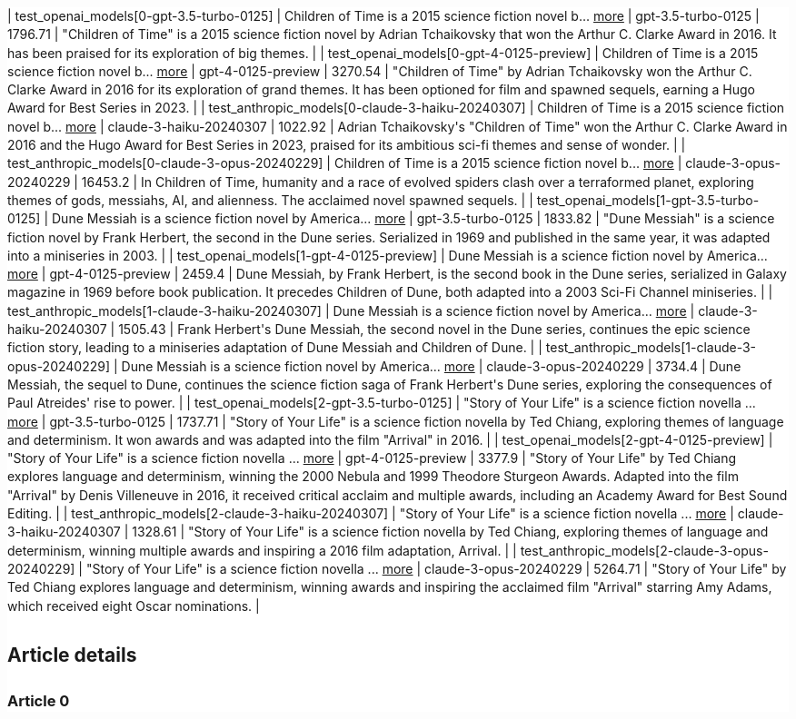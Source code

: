 | test_openai_models[0-gpt-3.5-turbo-0125]         | Children of Time is a 2015 science fiction novel b... [more](#article-0) | gpt-3.5-turbo-0125      |       1796.71 | "Children of Time" is a 2015 science fiction novel by Adrian Tchaikovsky that won the Arthur C. Clarke Award in 2016. It has been praised for its exploration of big themes.                                                                                                                       |
| test_openai_models[0-gpt-4-0125-preview]         | Children of Time is a 2015 science fiction novel b... [more](#article-0) | gpt-4-0125-preview      |       3270.54 | "Children of Time" by Adrian Tchaikovsky won the Arthur C. Clarke Award in 2016 for its exploration of grand themes. It has been optioned for film and spawned sequels, earning a Hugo Award for Best Series in 2023.                                                                              |
| test_anthropic_models[0-claude-3-haiku-20240307] | Children of Time is a 2015 science fiction novel b... [more](#article-0) | claude-3-haiku-20240307 |       1022.92 | Adrian Tchaikovsky's "Children of Time" won the Arthur C. Clarke Award in 2016 and the Hugo Award for Best Series in 2023, praised for its ambitious sci-fi themes and sense of wonder.                                                                                                            |
| test_anthropic_models[0-claude-3-opus-20240229]  | Children of Time is a 2015 science fiction novel b... [more](#article-0) | claude-3-opus-20240229  |      16453.2  | In Children of Time, humanity and a race of evolved spiders clash over a terraformed planet, exploring themes of gods, messiahs, AI, and alienness. The acclaimed novel spawned sequels.                                                                                                           |
| test_openai_models[1-gpt-3.5-turbo-0125]         | Dune Messiah is a science fiction novel by America... [more](#article-1) | gpt-3.5-turbo-0125      |       1833.82 | "Dune Messiah" is a science fiction novel by Frank Herbert, the second in the Dune series. Serialized in 1969 and published in the same year, it was adapted into a miniseries in 2003.                                                                                                            |
| test_openai_models[1-gpt-4-0125-preview]         | Dune Messiah is a science fiction novel by America... [more](#article-1) | gpt-4-0125-preview      |       2459.4  | Dune Messiah, by Frank Herbert, is the second book in the Dune series, serialized in Galaxy magazine in 1969 before book publication. It precedes Children of Dune, both adapted into a 2003 Sci-Fi Channel miniseries.                                                                            |
| test_anthropic_models[1-claude-3-haiku-20240307] | Dune Messiah is a science fiction novel by America... [more](#article-1) | claude-3-haiku-20240307 |       1505.43 | Frank Herbert's Dune Messiah, the second novel in the Dune series, continues the epic science fiction story, leading to a miniseries adaptation of Dune Messiah and Children of Dune.                                                                                                              |
| test_anthropic_models[1-claude-3-opus-20240229]  | Dune Messiah is a science fiction novel by America... [more](#article-1) | claude-3-opus-20240229  |       3734.4  | Dune Messiah, the sequel to Dune, continues the science fiction saga of Frank Herbert's Dune series, exploring the consequences of Paul Atreides' rise to power.                                                                                                                                   |
| test_openai_models[2-gpt-3.5-turbo-0125]         | "Story of Your Life" is a science fiction novella ... [more](#article-2) | gpt-3.5-turbo-0125      |       1737.71 | "Story of Your Life" is a science fiction novella by Ted Chiang, exploring themes of language and determinism. It won awards and was adapted into the film "Arrival" in 2016.                                                                                                                      |
| test_openai_models[2-gpt-4-0125-preview]         | "Story of Your Life" is a science fiction novella ... [more](#article-2) | gpt-4-0125-preview      |       3377.9  | "Story of Your Life" by Ted Chiang explores language and determinism, winning the 2000 Nebula and 1999 Theodore Sturgeon Awards. Adapted into the film "Arrival" by Denis Villeneuve in 2016, it received critical acclaim and multiple awards, including an Academy Award for Best Sound Editing. |
| test_anthropic_models[2-claude-3-haiku-20240307] | "Story of Your Life" is a science fiction novella ... [more](#article-2) | claude-3-haiku-20240307 |       1328.61 | "Story of Your Life" is a science fiction novella by Ted Chiang, exploring themes of language and determinism, winning multiple awards and inspiring a 2016 film adaptation, Arrival.                                                                                                              |
| test_anthropic_models[2-claude-3-opus-20240229]  | "Story of Your Life" is a science fiction novella ... [more](#article-2) | claude-3-opus-20240229  |       5264.71 | "Story of Your Life" by Ted Chiang explores language and determinism, winning awards and inspiring the acclaimed film "Arrival" starring Amy Adams, which received eight Oscar nominations.                                                                                                        |

## Article details

### Article 0